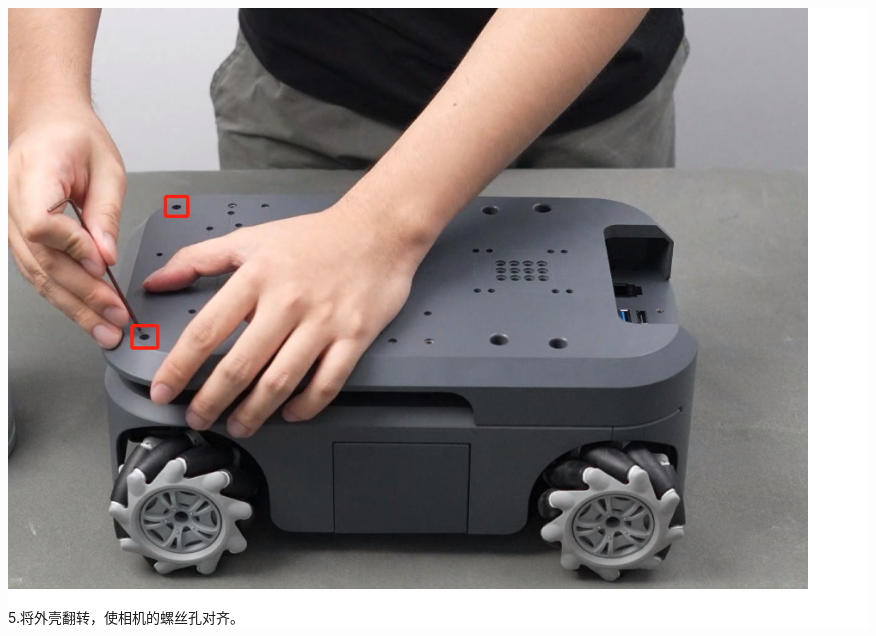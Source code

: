 <img src="../../../resources/1-ProductIntroduction/1.4/1.4.3/AstraPro2_9.png" width="800" height=“auto” />

5.将外壳翻转，使相机的螺丝孔对齐。
